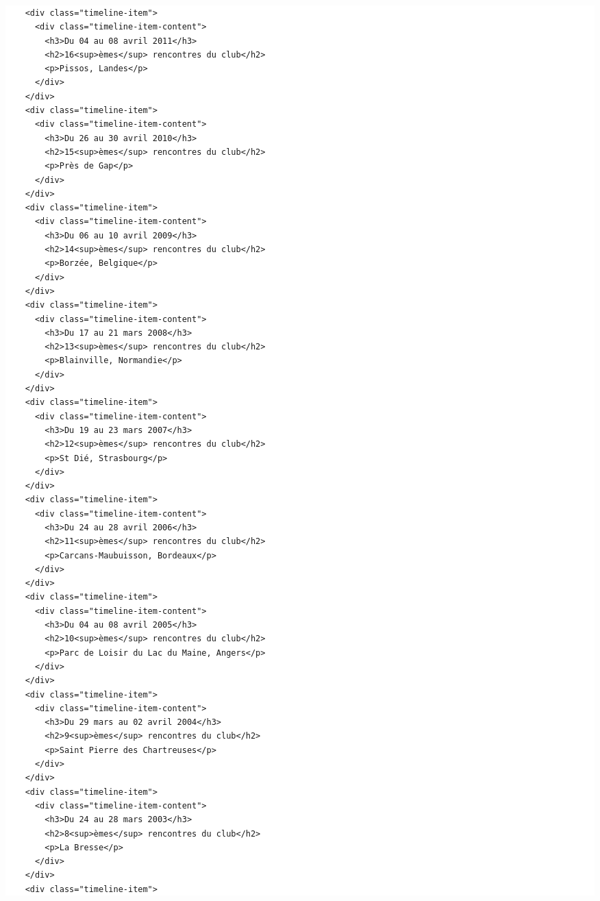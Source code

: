         <div class="timeline-item">
          <div class="timeline-item-content">
            <h3>Du 04 au 08 avril 2011</h3>
            <h2>16<sup>èmes</sup> rencontres du club</h2>
            <p>Pissos, Landes</p>
          </div>
        </div>
        <div class="timeline-item">
          <div class="timeline-item-content">
            <h3>Du 26 au 30 avril 2010</h3>
            <h2>15<sup>èmes</sup> rencontres du club</h2>
            <p>Près de Gap</p>
          </div>
        </div>
        <div class="timeline-item">
          <div class="timeline-item-content">
            <h3>Du 06 au 10 avril 2009</h3>
            <h2>14<sup>èmes</sup> rencontres du club</h2>
            <p>Borzée, Belgique</p>
          </div>
        </div>
        <div class="timeline-item">
          <div class="timeline-item-content">
            <h3>Du 17 au 21 mars 2008</h3>
            <h2>13<sup>èmes</sup> rencontres du club</h2>
            <p>Blainville, Normandie</p>
          </div>
        </div>
        <div class="timeline-item">
          <div class="timeline-item-content">
            <h3>Du 19 au 23 mars 2007</h3>
            <h2>12<sup>èmes</sup> rencontres du club</h2>
            <p>St Dié, Strasbourg</p>
          </div>
        </div>
        <div class="timeline-item">
          <div class="timeline-item-content">
            <h3>Du 24 au 28 avril 2006</h3>
            <h2>11<sup>èmes</sup> rencontres du club</h2>
            <p>Carcans-Maubuisson, Bordeaux</p>
          </div>
        </div>
        <div class="timeline-item">
          <div class="timeline-item-content">
            <h3>Du 04 au 08 avril 2005</h3>
            <h2>10<sup>èmes</sup> rencontres du club</h2>
            <p>Parc de Loisir du Lac du Maine, Angers</p>
          </div>
        </div>
        <div class="timeline-item">
          <div class="timeline-item-content">
            <h3>Du 29 mars au 02 avril 2004</h3>
            <h2>9<sup>èmes</sup> rencontres du club</h2>
            <p>Saint Pierre des Chartreuses</p>
          </div>
        </div>
        <div class="timeline-item">
          <div class="timeline-item-content">
            <h3>Du 24 au 28 mars 2003</h3>
            <h2>8<sup>èmes</sup> rencontres du club</h2>
            <p>La Bresse</p>
          </div>
        </div>
        <div class="timeline-item">